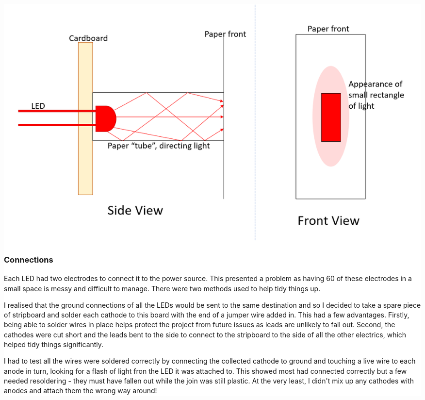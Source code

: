 ![Diagram showing use of tube to direct LED light to display front](light_tube.png)

### Connections

Each LED had two electrodes to connect it to the power source. This presented a
problem as having 60 of these electrodes in a small space is messy and difficult
to manage. There were two methods used to help tidy things up.

I realised that the ground connections of all the LEDs would be sent to the same
destination and so I decided to take a spare piece of stripboard and solder each
cathode to this board with the end of a jumper wire added in. This had a few
advantages. Firstly, being able to solder wires in place helps protect the project
from future issues as leads are unlikely to fall out. Second, the cathodes were
cut short and the leads bent to the side to connect to the stripboard to the side
of all the other electrics, which helped tidy things significantly.

I had to test all the wires were soldered correctly by connecting the collected
cathode to ground and touching a live wire to each anode in turn, looking for a
flash of light fron the LED it was attached to. This showed most had connected
correctly but a few needed resoldering - they must have fallen out while the join
was still plastic. At the very least, I didn't mix up any cathodes with anodes
and attach them the wrong way around!
